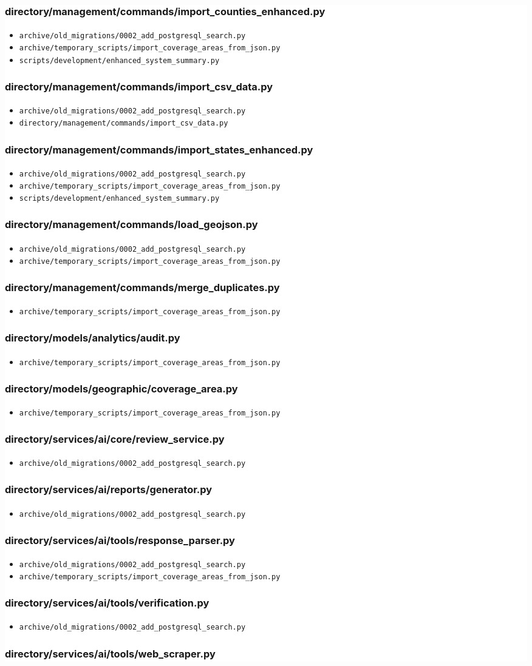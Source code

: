 ### directory/management/commands/import_counties_enhanced.py

- `archive/old_migrations/0002_add_postgresql_search.py`
- `archive/temporary_scripts/import_coverage_areas_from_json.py`
- `scripts/development/enhanced_system_summary.py`

### directory/management/commands/import_csv_data.py

- `archive/old_migrations/0002_add_postgresql_search.py`
- `directory/management/commands/import_csv_data.py`

### directory/management/commands/import_states_enhanced.py

- `archive/old_migrations/0002_add_postgresql_search.py`
- `archive/temporary_scripts/import_coverage_areas_from_json.py`
- `scripts/development/enhanced_system_summary.py`

### directory/management/commands/load_geojson.py

- `archive/old_migrations/0002_add_postgresql_search.py`
- `archive/temporary_scripts/import_coverage_areas_from_json.py`

### directory/management/commands/merge_duplicates.py

- `archive/temporary_scripts/import_coverage_areas_from_json.py`

### directory/models/analytics/audit.py

- `archive/temporary_scripts/import_coverage_areas_from_json.py`

### directory/models/geographic/coverage_area.py

- `archive/temporary_scripts/import_coverage_areas_from_json.py`

### directory/services/ai/core/review_service.py

- `archive/old_migrations/0002_add_postgresql_search.py`

### directory/services/ai/reports/generator.py

- `archive/old_migrations/0002_add_postgresql_search.py`

### directory/services/ai/tools/response_parser.py

- `archive/old_migrations/0002_add_postgresql_search.py`
- `archive/temporary_scripts/import_coverage_areas_from_json.py`

### directory/services/ai/tools/verification.py

- `archive/old_migrations/0002_add_postgresql_search.py`

### directory/services/ai/tools/web_scraper.py
